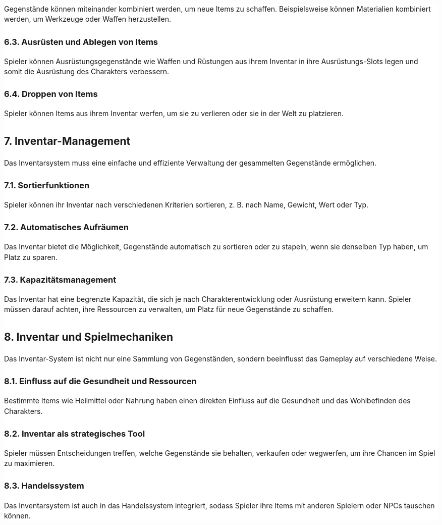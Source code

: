Gegenstände können miteinander kombiniert werden, um neue Items zu schaffen. Beispielsweise können Materialien kombiniert werden, um Werkzeuge oder Waffen herzustellen.

### 6.3. Ausrüsten und Ablegen von Items

Spieler können Ausrüstungsgegenstände wie Waffen und Rüstungen aus ihrem Inventar in ihre Ausrüstungs-Slots legen und somit die Ausrüstung des Charakters verbessern.

### 6.4. Droppen von Items

Spieler können Items aus ihrem Inventar werfen, um sie zu verlieren oder sie in der Welt zu platzieren.

## 7. Inventar-Management

Das Inventarsystem muss eine einfache und effiziente Verwaltung der gesammelten Gegenstände ermöglichen.

### 7.1. Sortierfunktionen

Spieler können ihr Inventar nach verschiedenen Kriterien sortieren, z. B. nach Name, Gewicht, Wert oder Typ.

### 7.2. Automatisches Aufräumen

Das Inventar bietet die Möglichkeit, Gegenstände automatisch zu sortieren oder zu stapeln, wenn sie denselben Typ haben, um Platz zu sparen.

### 7.3. Kapazitätsmanagement

Das Inventar hat eine begrenzte Kapazität, die sich je nach Charakterentwicklung oder Ausrüstung erweitern kann. Spieler müssen darauf achten, ihre Ressourcen zu verwalten, um Platz für neue Gegenstände zu schaffen.

## 8. Inventar und Spielmechaniken

Das Inventar-System ist nicht nur eine Sammlung von Gegenständen, sondern beeinflusst das Gameplay auf verschiedene Weise.

### 8.1. Einfluss auf die Gesundheit und Ressourcen

Bestimmte Items wie Heilmittel oder Nahrung haben einen direkten Einfluss auf die Gesundheit und das Wohlbefinden des Charakters.

### 8.2. Inventar als strategisches Tool

Spieler müssen Entscheidungen treffen, welche Gegenstände sie behalten, verkaufen oder wegwerfen, um ihre Chancen im Spiel zu maximieren.

### 8.3. Handelssystem

Das Inventarsystem ist auch in das Handelssystem integriert, sodass Spieler ihre Items mit anderen Spielern oder NPCs tauschen können.
